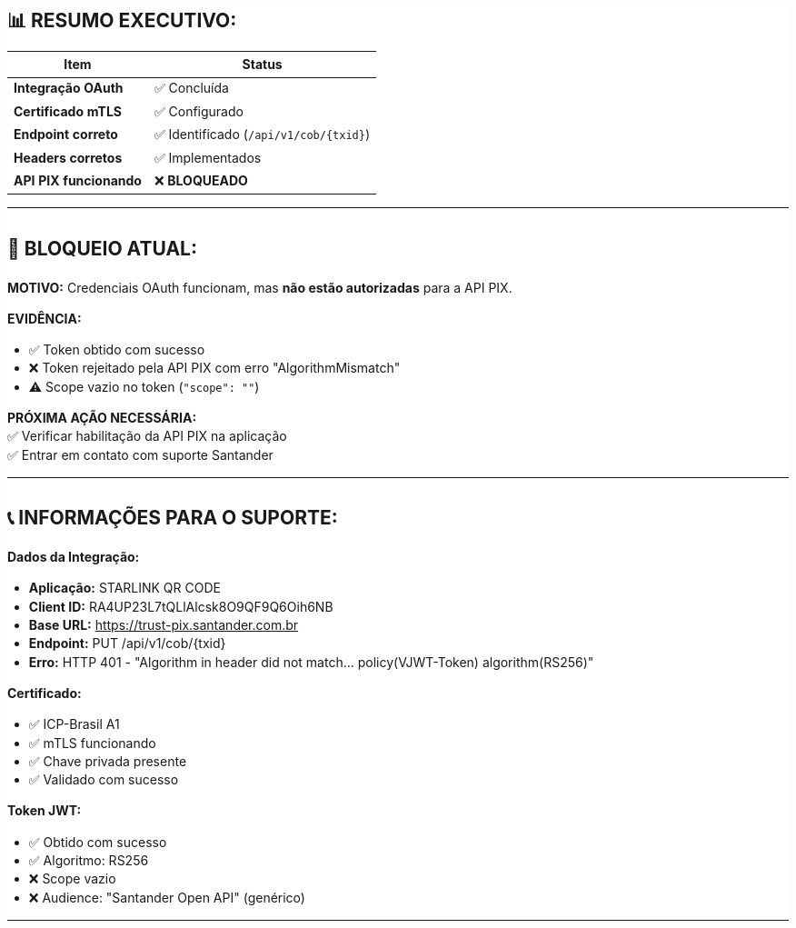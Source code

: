 ## 📊 **RESUMO EXECUTIVO:**

| Item | Status |
|------|--------|
| **Integração OAuth** | ✅ Concluída |
| **Certificado mTLS** | ✅ Configurado |
| **Endpoint correto** | ✅ Identificado (`/api/v1/cob/{txid}`) |
| **Headers corretos** | ✅ Implementados |
| **API PIX funcionando** | ❌ **BLOQUEADO** |

---

## 🚨 **BLOQUEIO ATUAL:**

**MOTIVO:** Credenciais OAuth funcionam, mas **não estão autorizadas** para a API PIX.

**EVIDÊNCIA:** 
- ✅ Token obtido com sucesso
- ❌ Token rejeitado pela API PIX com erro "AlgorithmMismatch"
- ⚠️ Scope vazio no token (`"scope": ""`)

**PRÓXIMA AÇÃO NECESSÁRIA:**  
✅ Verificar habilitação da API PIX na aplicação  
✅ Entrar em contato com suporte Santander

---

## 📞 **INFORMAÇÕES PARA O SUPORTE:**

**Dados da Integração:**
- **Aplicação:** STARLINK QR CODE
- **Client ID:** RA4UP23L7tQLlAlcsk8O9QF9Q6Oih6NB
- **Base URL:** https://trust-pix.santander.com.br
- **Endpoint:** PUT /api/v1/cob/{txid}
- **Erro:** HTTP 401 - "Algorithm in header did not match... policy(VJWT-Token) algorithm(RS256)"

**Certificado:**
- ✅ ICP-Brasil A1
- ✅ mTLS funcionando
- ✅ Chave privada presente
- ✅ Validado com sucesso

**Token JWT:**
- ✅ Obtido com sucesso
- ✅ Algoritmo: RS256
- ❌ Scope vazio
- ❌ Audience: "Santander Open API" (genérico)

---
